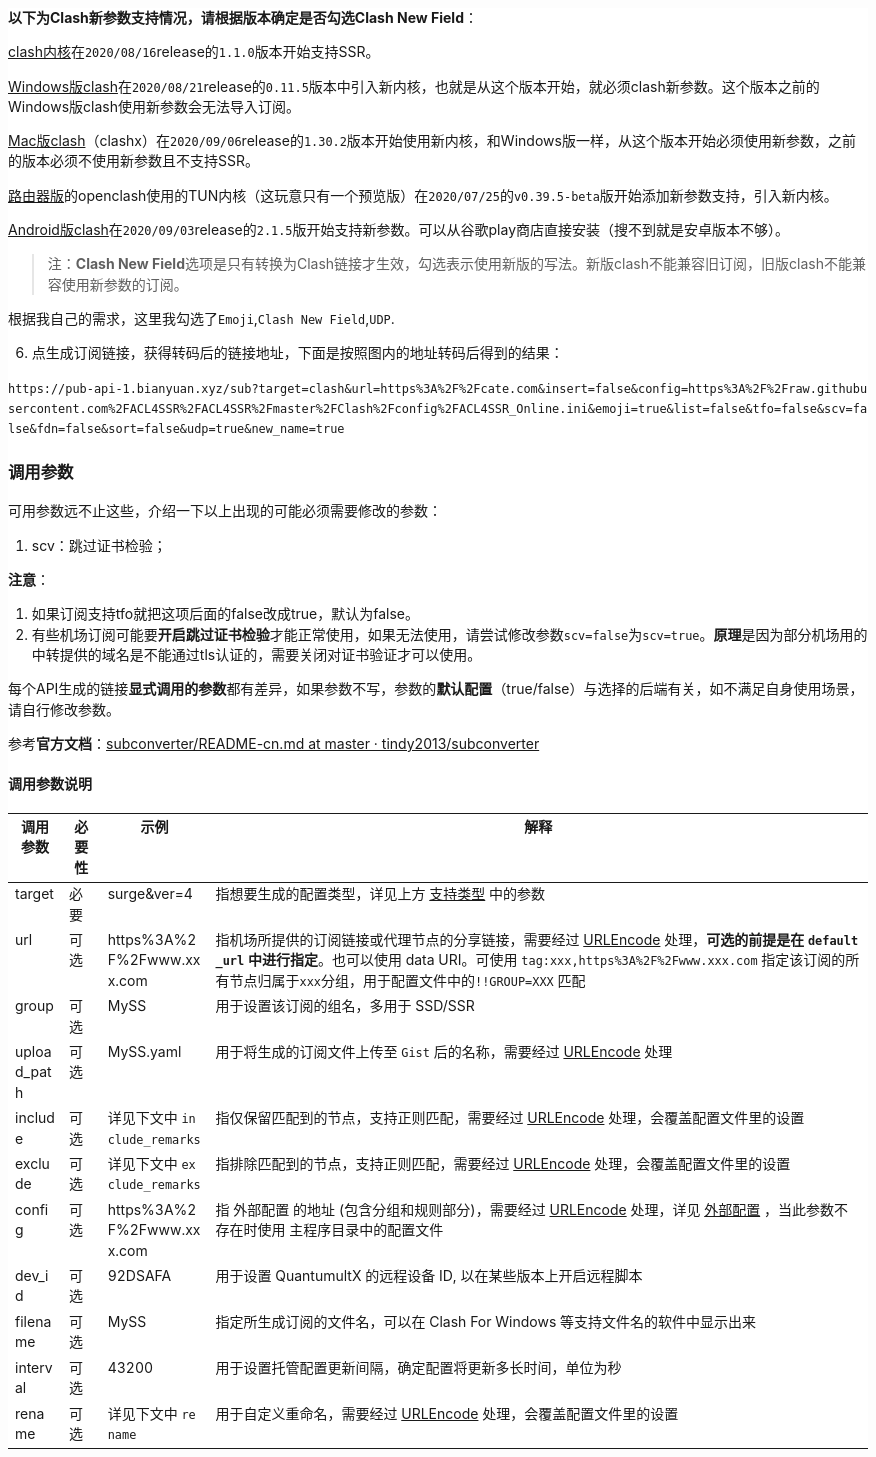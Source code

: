 **以下为Clash新参数支持情况，请根据版本确定是否勾选Clash New Field**：

[clash内核](https://github.com/Dreamacro/clash)在`2020/08/16`release的`1.1.0`版本开始支持SSR。

[Windows版clash](https://github.com/Fndroid/clash_for_windows_pkg)在`2020/08/21`release的`0.11.5`版本中引入新内核，也就是从这个版本开始，就必须clash新参数。这个版本之前的Windows版clash使用新参数会无法导入订阅。

[Mac版clash](https://github.com/yichengchen/clashX)（clashx）在`2020/09/06`release的`1.30.2`版本开始使用新内核，和Windows版一样，从这个版本开始必须使用新参数，之前的版本必须不使用新参数且不支持SSR。

[路由器版](https://github.com/vernesong/OpenClash)的openclash使用的TUN内核（这玩意只有一个预览版）在`2020/07/25`的`v0.39.5-beta`版开始添加新参数支持，引入新内核。

[Android版clash](https://github.com/Kr328/ClashForAndroid)在`2020/09/03`release的`2.1.5`版开始支持新参数。可以从谷歌play商店直接安装（搜不到就是安卓版本不够）。

> 注：**Clash New Field**选项是只有转换为Clash链接才生效，勾选表示使用新版的写法。新版clash不能兼容旧订阅，旧版clash不能兼容使用新参数的订阅。



根据我自己的需求，这里我勾选了`Emoji`,`Clash New Field`,`UDP`.

6. 点生成订阅链接，获得转码后的链接地址，下面是按照图内的地址转码后得到的结果：

```
https://pub-api-1.bianyuan.xyz/sub?target=clash&url=https%3A%2F%2Fcate.com&insert=false&config=https%3A%2F%2Fraw.githubusercontent.com%2FACL4SSR%2FACL4SSR%2Fmaster%2FClash%2Fconfig%2FACL4SSR_Online.ini&emoji=true&list=false&tfo=false&scv=false&fdn=false&sort=false&udp=true&new_name=true
```

### 调用参数

可用参数远不止这些，介绍一下以上出现的可能必须需要修改的参数：

1. scv：跳过证书检验；

**注意**：

1. 如果订阅支持tfo就把这项后面的false改成true，默认为false。
2. 有些机场订阅可能要**开启跳过证书检验**才能正常使用，如果无法使用，请尝试修改参数`scv=false`为`scv=true`。**原理**是因为部分机场用的中转提供的域名是不能通过tls认证的，需要关闭对证书验证才可以使用。



每个API生成的链接**显式调用的参数**都有差异，如果参数不写，参数的**默认配置**（true/false）与选择的后端有关，如不满足自身使用场景，请自行修改参数。

参考**官方文档**：[subconverter/README-cn.md at master · tindy2013/subconverter](https://github.com/tindy2013/subconverter/blob/master/README-cn.md)



#### 调用参数说明

| 调用参数      | 必要性 | 示例                         | 解释                                                         |
| ------------- | ------ | ---------------------------- | ------------------------------------------------------------ |
| target        | 必要   | surge&ver=4                  | 指想要生成的配置类型，详见上方 [支持类型](https://github.com/tindy2013/subconverter/blob/master/README-cn.md#支持类型) 中的参数 |
| url           | 可选   | https%3A%2F%2Fwww.xxx.com    | 指机场所提供的订阅链接或代理节点的分享链接，需要经过 [URLEncode](https://www.urlencoder.org/) 处理，**可选的前提是在 `default_url` 中进行指定**。也可以使用 data URI。可使用 `tag:xxx,https%3A%2F%2Fwww.xxx.com` 指定该订阅的所有节点归属于`xxx`分组，用于配置文件中的`!!GROUP=XXX` 匹配 |
| group         | 可选   | MySS                         | 用于设置该订阅的组名，多用于 SSD/SSR                         |
| upload_path   | 可选   | MySS.yaml                    | 用于将生成的订阅文件上传至 `Gist` 后的名称，需要经过 [URLEncode](https://www.urlencoder.org/) 处理 |
| include       | 可选   | 详见下文中 `include_remarks` | 指仅保留匹配到的节点，支持正则匹配，需要经过 [URLEncode](https://www.urlencoder.org/) 处理，会覆盖配置文件里的设置 |
| exclude       | 可选   | 详见下文中 `exclude_remarks` | 指排除匹配到的节点，支持正则匹配，需要经过 [URLEncode](https://www.urlencoder.org/) 处理，会覆盖配置文件里的设置 |
| config        | 可选   | https%3A%2F%2Fwww.xxx.com    | 指 外部配置 的地址 (包含分组和规则部分)，需要经过 [URLEncode](https://www.urlencoder.org/) 处理，详见 [外部配置](https://github.com/tindy2013/subconverter/blob/master/README-cn.md#外部配置) ，当此参数不存在时使用 主程序目录中的配置文件 |
| dev_id        | 可选   | 92DSAFA                      | 用于设置 QuantumultX 的远程设备 ID, 以在某些版本上开启远程脚本 |
| filename      | 可选   | MySS                         | 指定所生成订阅的文件名，可以在 Clash For Windows 等支持文件名的软件中显示出来 |
| interval      | 可选   | 43200                        | 用于设置托管配置更新间隔，确定配置将更新多长时间，单位为秒   |
| rename        | 可选   | 详见下文中 `rename`          | 用于自定义重命名，需要经过 [URLEncode](https://www.urlencoder.org/) 处理，会覆盖配置文件里的设置 |